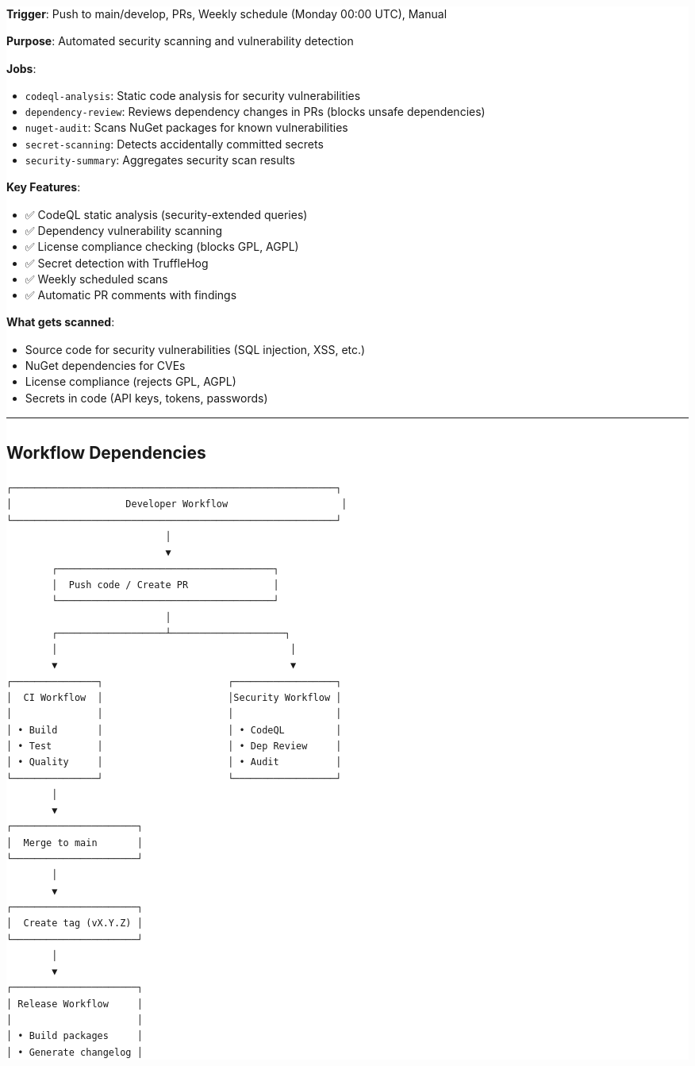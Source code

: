 **Trigger**: Push to main/develop, PRs, Weekly schedule (Monday 00:00 UTC), Manual

**Purpose**: Automated security scanning and vulnerability detection

**Jobs**:
- `codeql-analysis`: Static code analysis for security vulnerabilities
- `dependency-review`: Reviews dependency changes in PRs (blocks unsafe dependencies)
- `nuget-audit`: Scans NuGet packages for known vulnerabilities
- `secret-scanning`: Detects accidentally committed secrets
- `security-summary`: Aggregates security scan results

**Key Features**:
- ✅ CodeQL static analysis (security-extended queries)
- ✅ Dependency vulnerability scanning
- ✅ License compliance checking (blocks GPL, AGPL)
- ✅ Secret detection with TruffleHog
- ✅ Weekly scheduled scans
- ✅ Automatic PR comments with findings

**What gets scanned**:
- Source code for security vulnerabilities (SQL injection, XSS, etc.)
- NuGet dependencies for CVEs
- License compliance (rejects GPL, AGPL)
- Secrets in code (API keys, tokens, passwords)

---

## Workflow Dependencies

```
┌─────────────────────────────────────────────────────────┐
│                    Developer Workflow                    │
└─────────────────────────────────────────────────────────┘
                            │
                            ▼
        ┌──────────────────────────────────────┐
        │  Push code / Create PR               │
        └──────────────────────────────────────┘
                            │
        ┌───────────────────┴────────────────────┐
        │                                         │
        ▼                                         ▼
┌───────────────┐                      ┌──────────────────┐
│  CI Workflow  │                      │Security Workflow │
│               │                      │                  │
│ • Build       │                      │ • CodeQL         │
│ • Test        │                      │ • Dep Review     │
│ • Quality     │                      │ • Audit          │
└───────────────┘                      └──────────────────┘
        │
        ▼
┌──────────────────────┐
│  Merge to main       │
└──────────────────────┘
        │
        ▼
┌──────────────────────┐
│  Create tag (vX.Y.Z) │
└──────────────────────┘
        │
        ▼
┌──────────────────────┐
│ Release Workflow     │
│                      │
│ • Build packages     │
│ • Generate changelog │
```